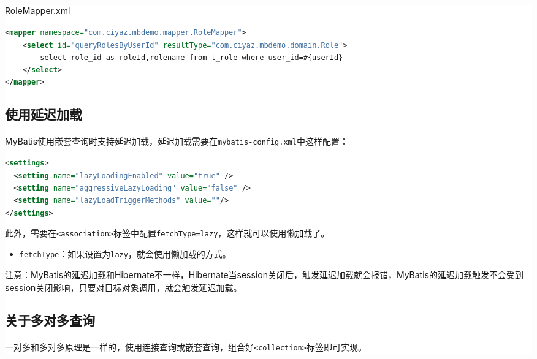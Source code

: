 RoleMapper.xml
```xml
<mapper namespace="com.ciyaz.mbdemo.mapper.RoleMapper">
	<select id="queryRolesByUserId" resultType="com.ciyaz.mbdemo.domain.Role">
		select role_id as roleId,rolename from t_role where user_id=#{userId}
	</select>
</mapper>
```

## 使用延迟加载

MyBatis使用嵌套查询时支持延迟加载，延迟加载需要在`mybatis-config.xml`中这样配置：

```xml
<settings>
  <setting name="lazyLoadingEnabled" value="true" />
  <setting name="aggressiveLazyLoading" value="false" />
  <setting name="lazyLoadTriggerMethods" value=""/>
</settings>
```

此外，需要在`<association>`标签中配置`fetchType=lazy`，这样就可以使用懒加载了。

* `fetchType`：如果设置为`lazy`，就会使用懒加载的方式。

注意：MyBatis的延迟加载和Hibernate不一样，Hibernate当session关闭后，触发延迟加载就会报错，MyBatis的延迟加载触发不会受到session关闭影响，只要对目标对象调用，就会触发延迟加载。

## 关于多对多查询

一对多和多对多原理是一样的，使用连接查询或嵌套查询，组合好`<collection>`标签即可实现。
